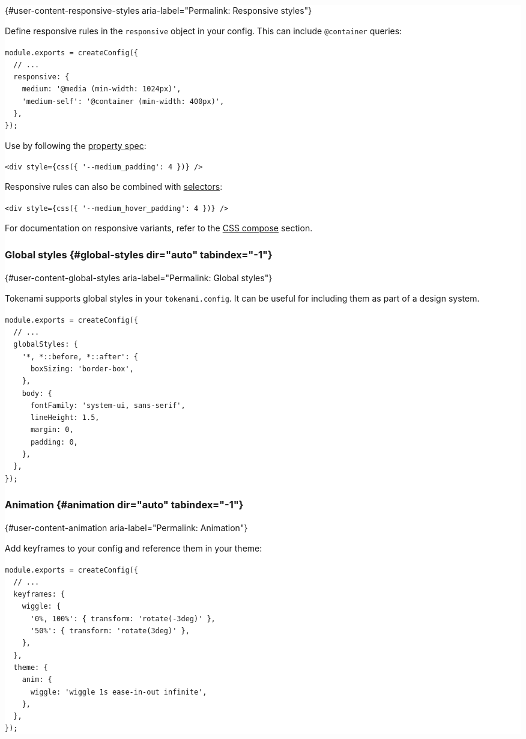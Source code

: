 [](#responsive-styles){#user-content-responsive-styles aria-label="Permalink: Responsive styles"}

Define responsive rules in the `responsive` object in your config. This can include `@container` queries:

    module.exports = createConfig({
      // ...
      responsive: {
        medium: '@media (min-width: 1024px)',
        'medium-self': '@container (min-width: 400px)',
      },
    });

Use by following the [property spec](#user-content-styling):

    <div style={css({ '--medium_padding': 4 })} />

Responsive rules can also be combined with [selectors](#user-content-selectors):

    <div style={css({ '--medium_hover_padding': 4 })} />

For documentation on responsive variants, refer to the [CSS compose](#user-content-css-compose) section.

### Global styles {#global-styles dir="auto" tabindex="-1"}

[](#global-styles){#user-content-global-styles aria-label="Permalink: Global styles"}

Tokenami supports global styles in your `tokenami.config`. It can be useful for including them as part of a design system.

    module.exports = createConfig({
      // ...
      globalStyles: {
        '*, *::before, *::after': {
          boxSizing: 'border-box',
        },
        body: {
          fontFamily: 'system-ui, sans-serif',
          lineHeight: 1.5,
          margin: 0,
          padding: 0,
        },
      },
    });

### Animation {#animation dir="auto" tabindex="-1"}

[](#animation){#user-content-animation aria-label="Permalink: Animation"}

Add keyframes to your config and reference them in your theme:

    module.exports = createConfig({
      // ...
      keyframes: {
        wiggle: {
          '0%, 100%': { transform: 'rotate(-3deg)' },
          '50%': { transform: 'rotate(3deg)' },
        },
      },
      theme: {
        anim: {
          wiggle: 'wiggle 1s ease-in-out infinite',
        },
      },
    });
